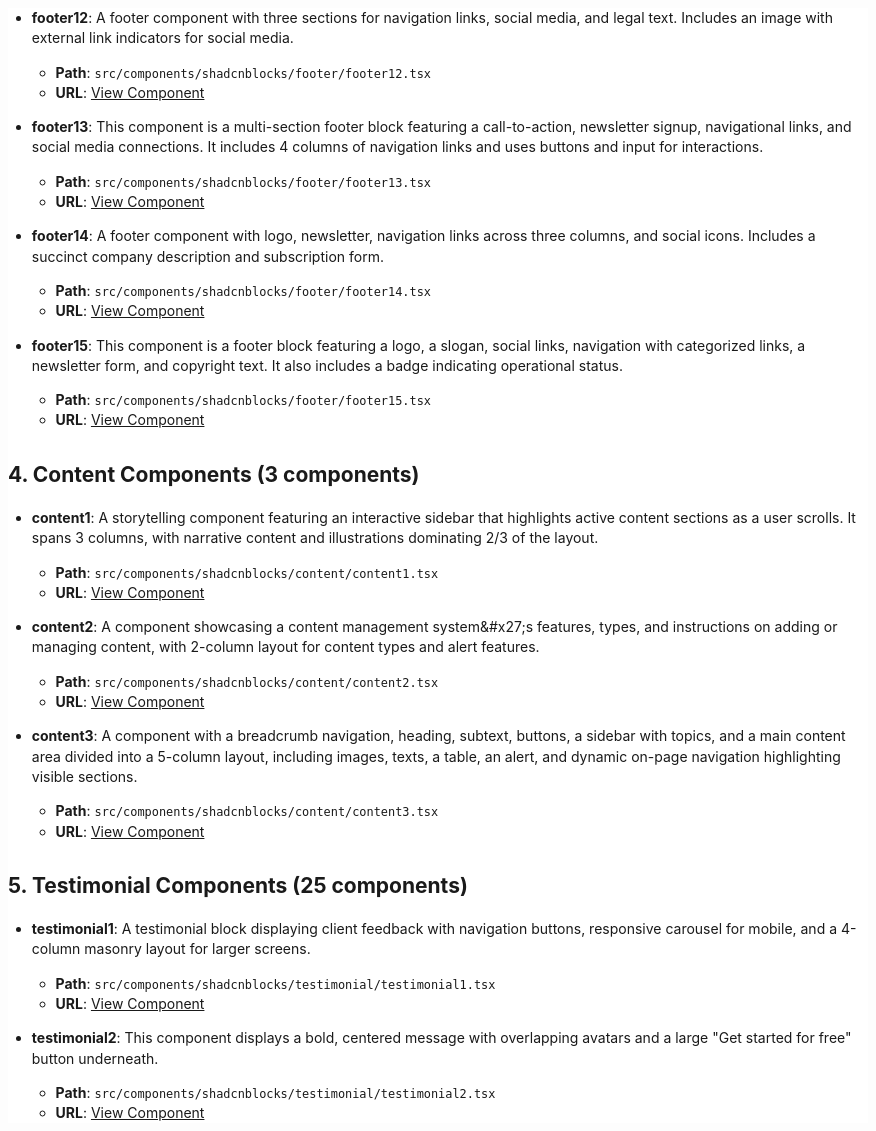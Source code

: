 - **footer12**: A footer component with three sections for navigation links, social media, and legal text. Includes an image with external link indicators for social media.
  - **Path**: `src/components/shadcnblocks/footer/footer12.tsx`
  - **URL**: [View Component](https://www.shadcnblocks.com/block/footer12)

- **footer13**: This component is a multi-section footer block featuring a call-to-action, newsletter signup, navigational links, and social media connections. It includes 4 columns of navigation links and uses buttons and input for interactions.
  - **Path**: `src/components/shadcnblocks/footer/footer13.tsx`
  - **URL**: [View Component](https://www.shadcnblocks.com/block/footer13)

- **footer14**: A footer component with logo, newsletter, navigation links across three columns, and social icons. Includes a succinct company description and subscription form.
  - **Path**: `src/components/shadcnblocks/footer/footer14.tsx`
  - **URL**: [View Component](https://www.shadcnblocks.com/block/footer14)

- **footer15**: This component is a footer block featuring a logo, a slogan, social links, navigation with categorized links, a newsletter form, and copyright text. It also includes a badge indicating operational status.
  - **Path**: `src/components/shadcnblocks/footer/footer15.tsx`
  - **URL**: [View Component](https://www.shadcnblocks.com/block/footer15)

## 4. Content Components (3 components)

- **content1**: A storytelling component featuring an interactive sidebar that highlights active content sections as a user scrolls. It spans 3 columns, with narrative content and illustrations dominating 2/3 of the layout.
  - **Path**: `src/components/shadcnblocks/content/content1.tsx`
  - **URL**: [View Component](https://www.shadcnblocks.com/block/content1)

- **content2**: A component showcasing a content management system&#38;#x27;s features, types, and instructions on adding or managing content, with 2-column layout for content types and alert features.
  - **Path**: `src/components/shadcnblocks/content/content2.tsx`
  - **URL**: [View Component](https://www.shadcnblocks.com/block/content2)

- **content3**: A component with a breadcrumb navigation, heading, subtext, buttons, a sidebar with topics, and a main content area divided into a 5-column layout, including images, texts, a table, an alert, and dynamic on-page navigation highlighting visible sections.
  - **Path**: `src/components/shadcnblocks/content/content3.tsx`
  - **URL**: [View Component](https://www.shadcnblocks.com/block/content3)

## 5. Testimonial Components (25 components)

- **testimonial1**: A testimonial block displaying client feedback with navigation buttons, responsive carousel for mobile, and a 4-column masonry layout for larger screens.
  - **Path**: `src/components/shadcnblocks/testimonial/testimonial1.tsx`
  - **URL**: [View Component](https://www.shadcnblocks.com/block/testimonial1)

- **testimonial2**: This component displays a bold, centered message with overlapping avatars and a large &#34;Get started for free&#34; button underneath.
  - **Path**: `src/components/shadcnblocks/testimonial/testimonial2.tsx`
  - **URL**: [View Component](https://www.shadcnblocks.com/block/testimonial2)

